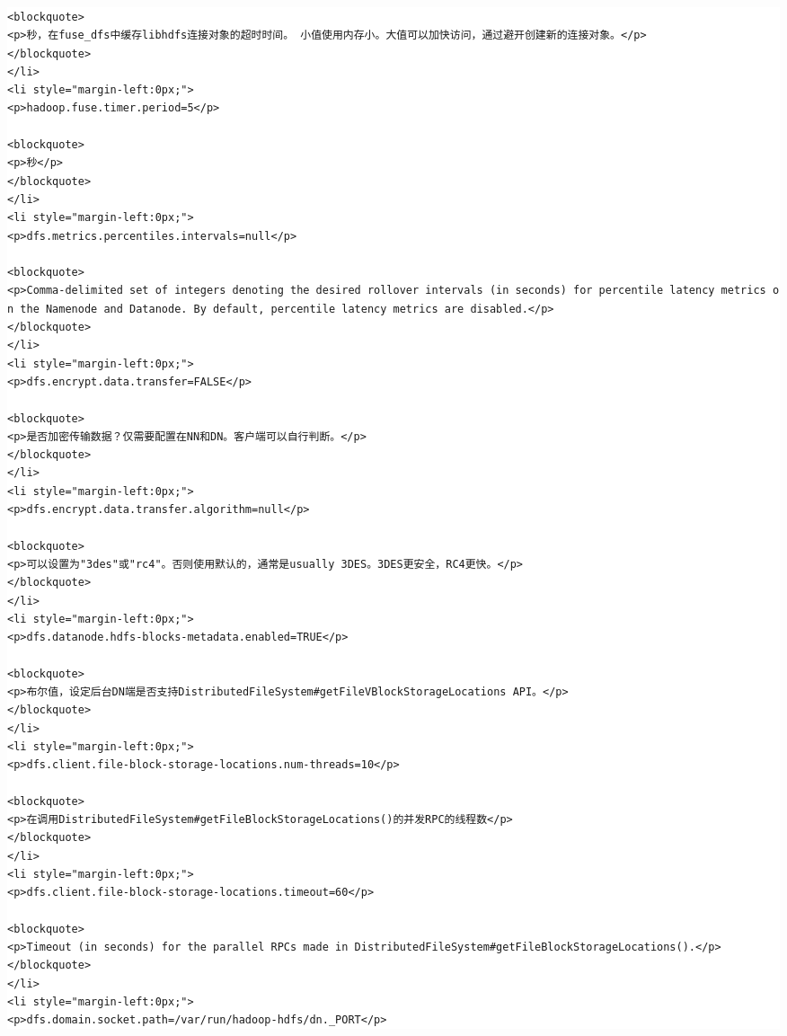 	<blockquote>
	<p>秒，在fuse_dfs中缓存libhdfs连接对象的超时时间。 小值使用内存小。大值可以加快访问，通过避开创建新的连接对象。</p>
	</blockquote>
	</li>
	<li style="margin-left:0px;">
	<p>hadoop.fuse.timer.period=5</p>

	<blockquote>
	<p>秒</p>
	</blockquote>
	</li>
	<li style="margin-left:0px;">
	<p>dfs.metrics.percentiles.intervals=null</p>

	<blockquote>
	<p>Comma-delimited set of integers denoting the desired rollover intervals (in seconds) for percentile latency metrics on the Namenode and Datanode. By default, percentile latency metrics are disabled.</p>
	</blockquote>
	</li>
	<li style="margin-left:0px;">
	<p>dfs.encrypt.data.transfer=FALSE</p>

	<blockquote>
	<p>是否加密传输数据？仅需要配置在NN和DN。客户端可以自行判断。</p>
	</blockquote>
	</li>
	<li style="margin-left:0px;">
	<p>dfs.encrypt.data.transfer.algorithm=null</p>

	<blockquote>
	<p>可以设置为"3des"或"rc4"。否则使用默认的，通常是usually 3DES。3DES更安全，RC4更快。</p>
	</blockquote>
	</li>
	<li style="margin-left:0px;">
	<p>dfs.datanode.hdfs-blocks-metadata.enabled=TRUE</p>

	<blockquote>
	<p>布尔值，设定后台DN端是否支持DistributedFileSystem#getFileVBlockStorageLocations API。</p>
	</blockquote>
	</li>
	<li style="margin-left:0px;">
	<p>dfs.client.file-block-storage-locations.num-threads=10</p>

	<blockquote>
	<p>在调用DistributedFileSystem#getFileBlockStorageLocations()的并发RPC的线程数</p>
	</blockquote>
	</li>
	<li style="margin-left:0px;">
	<p>dfs.client.file-block-storage-locations.timeout=60</p>

	<blockquote>
	<p>Timeout (in seconds) for the parallel RPCs made in DistributedFileSystem#getFileBlockStorageLocations().</p>
	</blockquote>
	</li>
	<li style="margin-left:0px;">
	<p>dfs.domain.socket.path=/var/run/hadoop-hdfs/dn._PORT</p>
